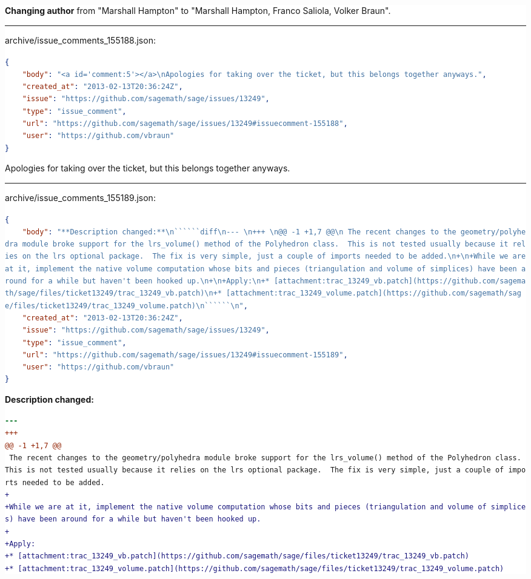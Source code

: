 **Changing author** from "Marshall Hampton" to "Marshall Hampton, Franco Saliola, Volker Braun".



---

archive/issue_comments_155188.json:
```json
{
    "body": "<a id='comment:5'></a>\nApologies for taking over the ticket, but this belongs together anyways.",
    "created_at": "2013-02-13T20:36:24Z",
    "issue": "https://github.com/sagemath/sage/issues/13249",
    "type": "issue_comment",
    "url": "https://github.com/sagemath/sage/issues/13249#issuecomment-155188",
    "user": "https://github.com/vbraun"
}
```

<a id='comment:5'></a>
Apologies for taking over the ticket, but this belongs together anyways.



---

archive/issue_comments_155189.json:
```json
{
    "body": "**Description changed:**\n``````diff\n--- \n+++ \n@@ -1 +1,7 @@\n The recent changes to the geometry/polyhedra module broke support for the lrs_volume() method of the Polyhedron class.  This is not tested usually because it relies on the lrs optional package.  The fix is very simple, just a couple of imports needed to be added.\n+\n+While we are at it, implement the native volume computation whose bits and pieces (triangulation and volume of simplices) have been around for a while but haven't been hooked up.\n+\n+Apply:\n+* [attachment:trac_13249_vb.patch](https://github.com/sagemath/sage/files/ticket13249/trac_13249_vb.patch)\n+* [attachment:trac_13249_volume.patch](https://github.com/sagemath/sage/files/ticket13249/trac_13249_volume.patch)\n``````\n",
    "created_at": "2013-02-13T20:36:24Z",
    "issue": "https://github.com/sagemath/sage/issues/13249",
    "type": "issue_comment",
    "url": "https://github.com/sagemath/sage/issues/13249#issuecomment-155189",
    "user": "https://github.com/vbraun"
}
```

**Description changed:**
``````diff
--- 
+++ 
@@ -1 +1,7 @@
 The recent changes to the geometry/polyhedra module broke support for the lrs_volume() method of the Polyhedron class.  This is not tested usually because it relies on the lrs optional package.  The fix is very simple, just a couple of imports needed to be added.
+
+While we are at it, implement the native volume computation whose bits and pieces (triangulation and volume of simplices) have been around for a while but haven't been hooked up.
+
+Apply:
+* [attachment:trac_13249_vb.patch](https://github.com/sagemath/sage/files/ticket13249/trac_13249_vb.patch)
+* [attachment:trac_13249_volume.patch](https://github.com/sagemath/sage/files/ticket13249/trac_13249_volume.patch)
``````
